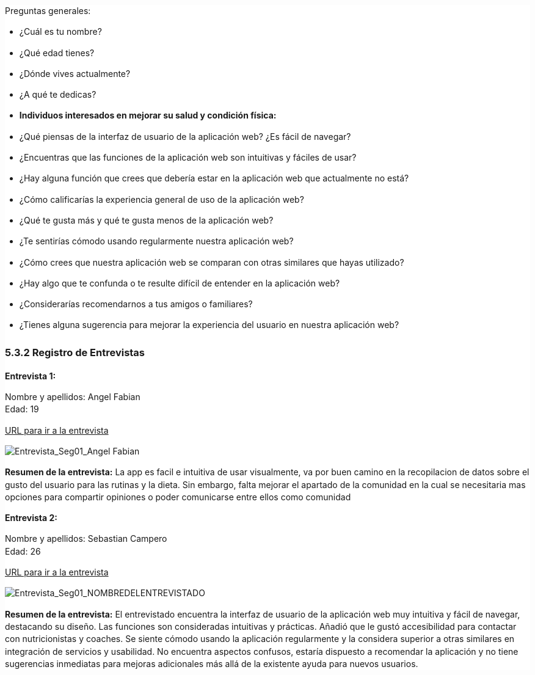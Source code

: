 Preguntas generales:
- ¿Cuál es tu nombre?
- ¿Qué edad tienes?
- ¿Dónde vives actualmente?
- ¿A qué te dedicas?


- **Individuos interesados en mejorar su salud y condición física:** 
  
- ¿Qué piensas de la interfaz de usuario de la aplicación web? ¿Es fácil de navegar?
- ¿Encuentras que las funciones de la aplicación web son intuitivas y fáciles de usar?
- ¿Hay alguna función que crees que debería estar en la aplicación web que actualmente no está?
- ¿Cómo calificarías la experiencia general de uso de la aplicación web?
- ¿Qué te gusta más y qué te gusta menos de la aplicación web?
- ¿Te sentirías cómodo usando regularmente nuestra aplicación web?
- ¿Cómo crees que nuestra aplicación web se comparan con otras similares que hayas utilizado?
- ¿Hay algo que te confunda o te resulte difícil de entender en la aplicación web?
- ¿Considerarías recomendarnos a tus amigos o familiares?
- ¿Tienes alguna sugerencia para mejorar la experiencia del usuario en nuestra aplicación web?


### 5.3.2 Registro de Entrevistas

**Entrevista 1:**
 
Nombre y apellidos: Angel Fabian<br>
Edad: 19<br>

[URL para ir a la entrevista](https://upcedupe-my.sharepoint.com/:v:/g/personal/u202219266_upc_edu_pe/ESZ12jO7yYJDrYsRYdlc1tYB3Bqog-_9q_nunYMO_hR7Kw?e=VAPDMg&nav=eyJyZWZlcnJhbEluZm8iOnsicmVmZXJyYWxBcHAiOiJTdHJlYW1XZWJBcHAiLCJyZWZlcnJhbFZpZXciOiJTaGFyZURpYWxvZy1MaW5rIiwicmVmZXJyYWxBcHBQbGF0Zm9ybSI6IldlYiIsInJlZmVycmFsTW9kZSI6InZpZXcifX0%3D)

![Entrevista_Seg01_Angel Fabian](assets/chapter05/ValidationIterview1.png)

**Resumen de la entrevista:** <td>La app es facil e intuitiva de usar visualmente, va por buen camino en la recopilacion de datos sobre el gusto del usuario para las rutinas y la dieta. Sin embargo, falta mejorar el apartado de la comunidad en la cual se necesitaria mas opciones para compartir opiniones o poder comunicarse entre ellos como comunidad</td>

**Entrevista 2:**

Nombre y apellidos: Sebastian Campero<br>
Edad: 26<br>

[URL para ir a la entrevista](https://upcedupe-my.sharepoint.com/:v:/g/personal/u201721995_upc_edu_pe/EcWjf_xQ5fBCr9ytbufVQAoBJE-Zt6i75MWULePcAatcYg?e=HYZjdK&nav=eyJyZWZlcnJhbEluZm8iOnsicmVmZXJyYWxBcHAiOiJTdHJlYW1XZWJBcHAiLCJyZWZlcnJhbFZpZXciOiJTaGFyZURpYWxvZy1MaW5rIiwicmVmZXJyYWxBcHBQbGF0Zm9ybSI6IldlYiIsInJlZmVycmFsTW9kZSI6InZpZXcifX0%3D)

![Entrevista_Seg01_NOMBREDELENTREVISTADO](assets/chapter05/interview-sprint4.png)

**Resumen de la entrevista:** <td>El entrevistado encuentra la interfaz de usuario de la aplicación web muy intuitiva y fácil de navegar, destacando su diseño. Las funciones son consideradas intuitivas y prácticas. Añadió que le gustó accesibilidad para contactar con nutricionistas y coaches. Se siente cómodo usando la aplicación regularmente y la considera superior a otras similares en integración de servicios y usabilidad. No encuentra aspectos confusos, estaría dispuesto a recomendar la aplicación y no tiene sugerencias inmediatas para mejoras adicionales más allá de la existente ayuda para nuevos usuarios.</td>
